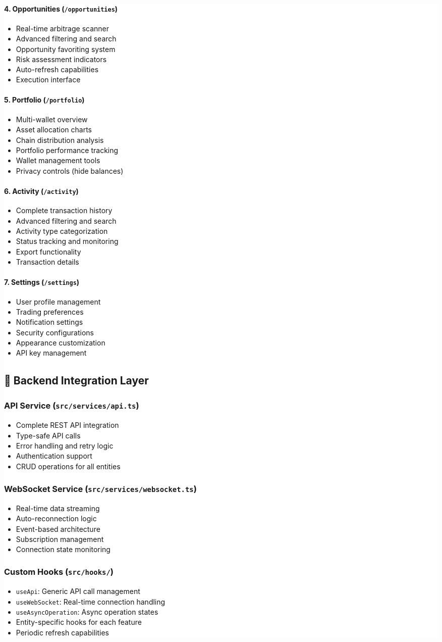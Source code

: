 #### 4. Opportunities (`/opportunities`)
- Real-time arbitrage scanner
- Advanced filtering and search
- Opportunity favoriting system
- Risk assessment indicators
- Auto-refresh capabilities
- Execution interface

#### 5. Portfolio (`/portfolio`)
- Multi-wallet overview
- Asset allocation charts
- Chain distribution analysis
- Portfolio performance tracking
- Wallet management tools
- Privacy controls (hide balances)

#### 6. Activity (`/activity`)
- Complete transaction history
- Advanced filtering and search
- Activity type categorization
- Status tracking and monitoring
- Export functionality
- Transaction details

#### 7. Settings (`/settings`)
- User profile management
- Trading preferences
- Notification settings
- Security configurations
- Appearance customization
- API key management

## 🔧 Backend Integration Layer

### API Service (`src/services/api.ts`)
- Complete REST API integration
- Type-safe API calls
- Error handling and retry logic
- Authentication support
- CRUD operations for all entities

### WebSocket Service (`src/services/websocket.ts`)
- Real-time data streaming
- Auto-reconnection logic
- Event-based architecture
- Subscription management
- Connection state monitoring

### Custom Hooks (`src/hooks/`)
- `useApi`: Generic API call management
- `useWebSocket`: Real-time connection handling
- `useAsyncOperation`: Async operation states
- Entity-specific hooks for each feature
- Periodic refresh capabilities

